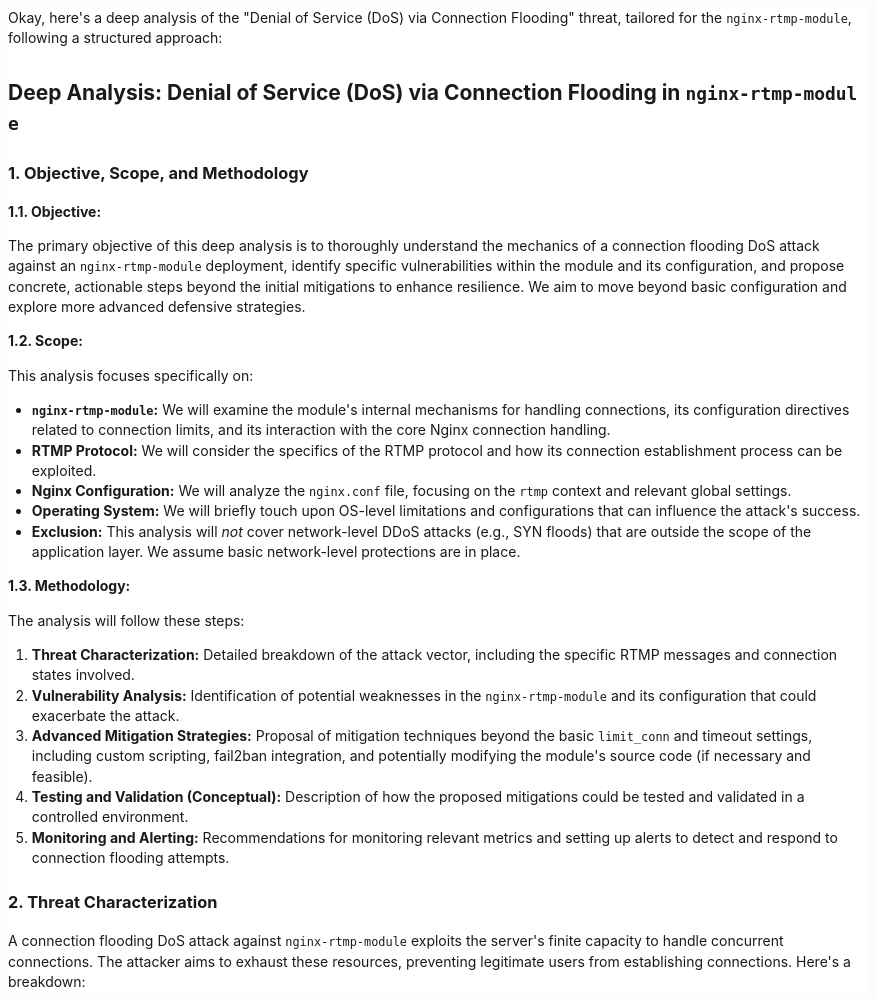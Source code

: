 Okay, here's a deep analysis of the "Denial of Service (DoS) via Connection Flooding" threat, tailored for the `nginx-rtmp-module`, following a structured approach:

## Deep Analysis: Denial of Service (DoS) via Connection Flooding in `nginx-rtmp-module`

### 1. Objective, Scope, and Methodology

**1.1. Objective:**

The primary objective of this deep analysis is to thoroughly understand the mechanics of a connection flooding DoS attack against an `nginx-rtmp-module` deployment, identify specific vulnerabilities within the module and its configuration, and propose concrete, actionable steps beyond the initial mitigations to enhance resilience.  We aim to move beyond basic configuration and explore more advanced defensive strategies.

**1.2. Scope:**

This analysis focuses specifically on:

*   **`nginx-rtmp-module`:**  We will examine the module's internal mechanisms for handling connections, its configuration directives related to connection limits, and its interaction with the core Nginx connection handling.
*   **RTMP Protocol:**  We will consider the specifics of the RTMP protocol and how its connection establishment process can be exploited.
*   **Nginx Configuration:** We will analyze the `nginx.conf` file, focusing on the `rtmp` context and relevant global settings.
*   **Operating System:** We will briefly touch upon OS-level limitations and configurations that can influence the attack's success.
*   **Exclusion:** This analysis will *not* cover network-level DDoS attacks (e.g., SYN floods) that are outside the scope of the application layer.  We assume basic network-level protections are in place.

**1.3. Methodology:**

The analysis will follow these steps:

1.  **Threat Characterization:**  Detailed breakdown of the attack vector, including the specific RTMP messages and connection states involved.
2.  **Vulnerability Analysis:**  Identification of potential weaknesses in the `nginx-rtmp-module` and its configuration that could exacerbate the attack.
3.  **Advanced Mitigation Strategies:**  Proposal of mitigation techniques beyond the basic `limit_conn` and timeout settings, including custom scripting, fail2ban integration, and potentially modifying the module's source code (if necessary and feasible).
4.  **Testing and Validation (Conceptual):**  Description of how the proposed mitigations could be tested and validated in a controlled environment.
5.  **Monitoring and Alerting:** Recommendations for monitoring relevant metrics and setting up alerts to detect and respond to connection flooding attempts.

### 2. Threat Characterization

A connection flooding DoS attack against `nginx-rtmp-module` exploits the server's finite capacity to handle concurrent connections.  The attacker aims to exhaust these resources, preventing legitimate users from establishing connections.  Here's a breakdown:
